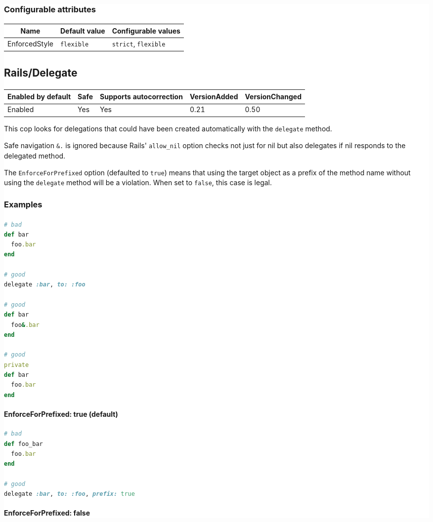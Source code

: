 ### Configurable attributes

Name | Default value | Configurable values
--- | --- | ---
EnforcedStyle | `flexible` | `strict`, `flexible`

## Rails/Delegate

Enabled by default | Safe | Supports autocorrection | VersionAdded | VersionChanged
--- | --- | --- | --- | ---
Enabled | Yes | Yes  | 0.21 | 0.50

This cop looks for delegations that could have been created
automatically with the `delegate` method.

Safe navigation `&.` is ignored because Rails' `allow_nil`
option checks not just for nil but also delegates if nil
responds to the delegated method.

The `EnforceForPrefixed` option (defaulted to `true`) means that
using the target object as a prefix of the method name
without using the `delegate` method will be a violation.
When set to `false`, this case is legal.

### Examples

```ruby
# bad
def bar
  foo.bar
end

# good
delegate :bar, to: :foo

# good
def bar
  foo&.bar
end

# good
private
def bar
  foo.bar
end
```
#### EnforceForPrefixed: true (default)

```ruby
# bad
def foo_bar
  foo.bar
end

# good
delegate :bar, to: :foo, prefix: true
```
#### EnforceForPrefixed: false
